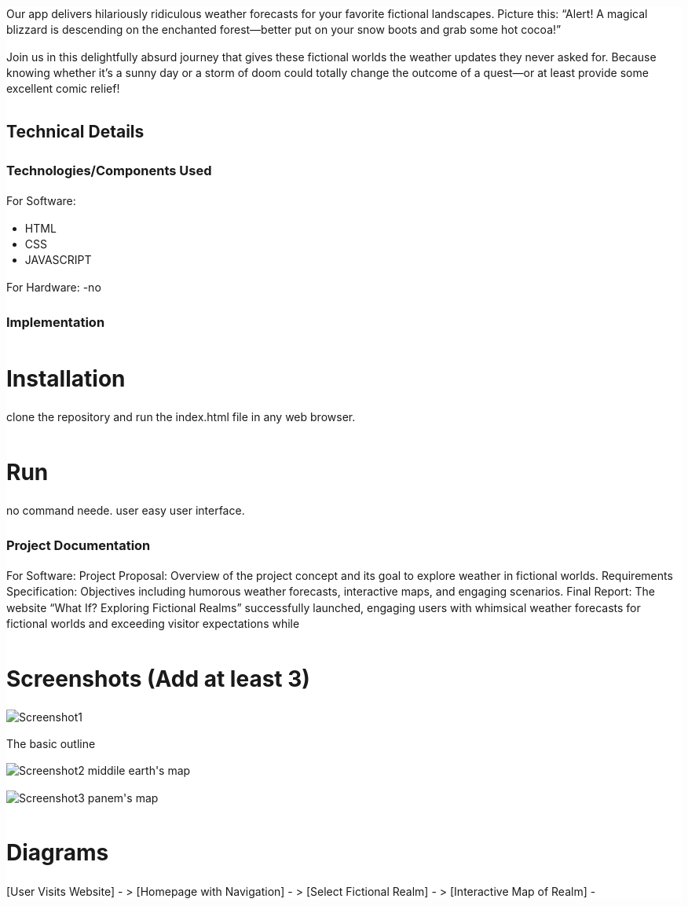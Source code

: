 Our app delivers hilariously ridiculous weather forecasts for your favorite fictional landscapes. Picture this: “Alert! A magical blizzard is descending on the enchanted forest—better put on your snow boots and grab some hot cocoa!”

Join us in this delightfully absurd journey that gives these fictional worlds the weather updates they never asked for. Because knowing whether it’s a sunny day or a storm of doom could totally change the outcome of a quest—or at least provide some excellent comic relief!

## Technical Details
### Technologies/Components Used
For Software:
- HTML
- CSS
- JAVASCRIPT

For Hardware:
-no

### Implementation

# Installation
clone the repository and run the index.html file in any web browser.

# Run
no command neede. user easy user interface.

### Project Documentation
For Software:
Project Proposal: Overview of the project concept and its goal to explore weather in fictional worlds.
Requirements Specification: Objectives including humorous weather forecasts, interactive maps, and engaging scenarios.
Final Report: The website “What If? Exploring Fictional Realms” successfully launched, engaging users with whimsical weather forecasts for fictional worlds and exceeding visitor expectations while 
# Screenshots (Add at least 3)
![Screenshot1](screenshot/s1.png)

The basic outline 

![Screenshot2](screenshot/s2.png)
middile earth's map 

![Screenshot3](screenshot/s3.png)
panem's map

# Diagrams
[User Visits Website]
        -
        >
[Homepage with Navigation]
        -
        >
[Select Fictional Realm]
        -
        >
[Interactive Map of Realm]
        -